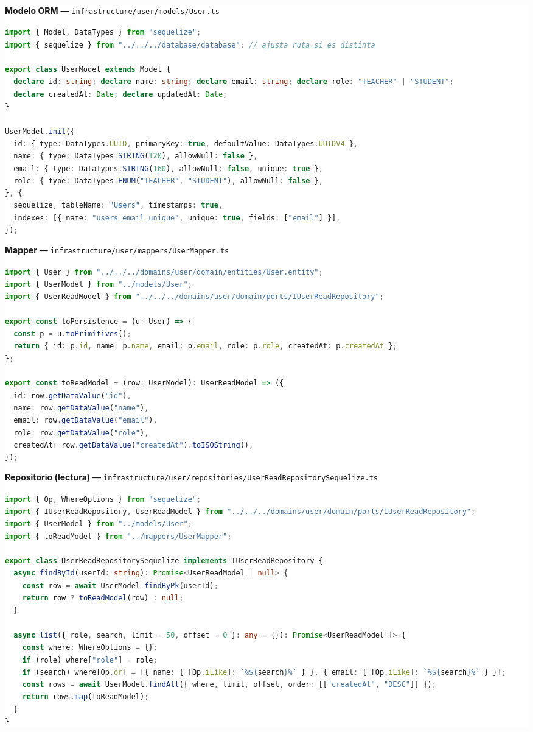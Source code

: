 **Modelo ORM** — `infrastructure/user/models/User.ts`
```ts
import { Model, DataTypes } from "sequelize";
import { sequelize } from "../../../database/database"; // ajusta ruta si es distinta

export class UserModel extends Model {
  declare id: string; declare name: string; declare email: string; declare role: "TEACHER" | "STUDENT";
  declare createdAt: Date; declare updatedAt: Date;
}

UserModel.init({
  id: { type: DataTypes.UUID, primaryKey: true, defaultValue: DataTypes.UUIDV4 },
  name: { type: DataTypes.STRING(120), allowNull: false },
  email: { type: DataTypes.STRING(160), allowNull: false, unique: true },
  role: { type: DataTypes.ENUM("TEACHER", "STUDENT"), allowNull: false },
}, {
  sequelize, tableName: "Users", timestamps: true,
  indexes: [{ name: "users_email_unique", unique: true, fields: ["email"] }],
});
```

**Mapper** — `infrastructure/user/mappers/UserMapper.ts`
```ts
import { User } from "../../../domains/user/domain/entities/User.entity";
import { UserModel } from "../models/User";
import { UserReadModel } from "../../../domains/user/domain/ports/IUserReadRepository";

export const toPersistence = (u: User) => {
  const p = u.toPrimitives();
  return { id: p.id, name: p.name, email: p.email, role: p.role, createdAt: p.createdAt };
};

export const toReadModel = (row: UserModel): UserReadModel => ({
  id: row.getDataValue("id"),
  name: row.getDataValue("name"),
  email: row.getDataValue("email"),
  role: row.getDataValue("role"),
  createdAt: row.getDataValue("createdAt").toISOString(),
});
```

**Repositorio (lectura)** — `infrastructure/user/repositories/UserReadRepositorySequelize.ts`
```ts
import { Op, WhereOptions } from "sequelize";
import { IUserReadRepository, UserReadModel } from "../../../domains/user/domain/ports/IUserReadRepository";
import { UserModel } from "../models/User";
import { toReadModel } from "../mappers/UserMapper";

export class UserReadRepositorySequelize implements IUserReadRepository {
  async findById(userId: string): Promise<UserReadModel | null> {
    const row = await UserModel.findByPk(userId);
    return row ? toReadModel(row) : null;
  }

  async list({ role, search, limit = 50, offset = 0 }: any = {}): Promise<UserReadModel[]> {
    const where: WhereOptions = {};
    if (role) where["role"] = role;
    if (search) where[Op.or] = [{ name: { [Op.iLike]: `%${search}%` } }, { email: { [Op.iLike]: `%${search}%` } }];
    const rows = await UserModel.findAll({ where, limit, offset, order: [["createdAt", "DESC"]] });
    return rows.map(toReadModel);
  }
}
```